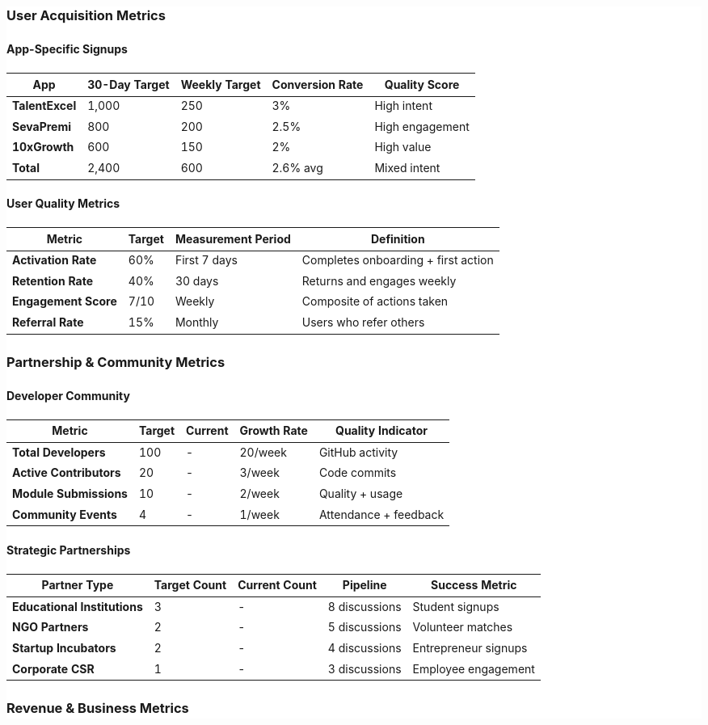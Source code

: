 ### **User Acquisition Metrics**

#### **App-Specific Signups**

| App             | 30-Day Target | Weekly Target | Conversion Rate | Quality Score   |
| --------------- | ------------- | ------------- | --------------- | --------------- |
| **TalentExcel** | 1,000         | 250           | 3%              | High intent     |
| **SevaPremi**   | 800           | 200           | 2.5%            | High engagement |
| **10xGrowth**   | 600           | 150           | 2%              | High value      |
| **Total**       | 2,400         | 600           | 2.6% avg        | Mixed intent    |

#### **User Quality Metrics**

| Metric               | Target | Measurement Period | Definition                          |
| -------------------- | ------ | ------------------ | ----------------------------------- |
| **Activation Rate**  | 60%    | First 7 days       | Completes onboarding + first action |
| **Retention Rate**   | 40%    | 30 days            | Returns and engages weekly          |
| **Engagement Score** | 7/10   | Weekly             | Composite of actions taken          |
| **Referral Rate**    | 15%    | Monthly            | Users who refer others              |

### **Partnership & Community Metrics**

#### **Developer Community**

| Metric                  | Target | Current | Growth Rate | Quality Indicator     |
| ----------------------- | ------ | ------- | ----------- | --------------------- |
| **Total Developers**    | 100    | -       | 20/week     | GitHub activity       |
| **Active Contributors** | 20     | -       | 3/week      | Code commits          |
| **Module Submissions**  | 10     | -       | 2/week      | Quality + usage       |
| **Community Events**    | 4      | -       | 1/week      | Attendance + feedback |

#### **Strategic Partnerships**

| Partner Type                 | Target Count | Current Count | Pipeline      | Success Metric       |
| ---------------------------- | ------------ | ------------- | ------------- | -------------------- |
| **Educational Institutions** | 3            | -             | 8 discussions | Student signups      |
| **NGO Partners**             | 2            | -             | 5 discussions | Volunteer matches    |
| **Startup Incubators**       | 2            | -             | 4 discussions | Entrepreneur signups |
| **Corporate CSR**            | 1            | -             | 3 discussions | Employee engagement  |

### **Revenue & Business Metrics**
